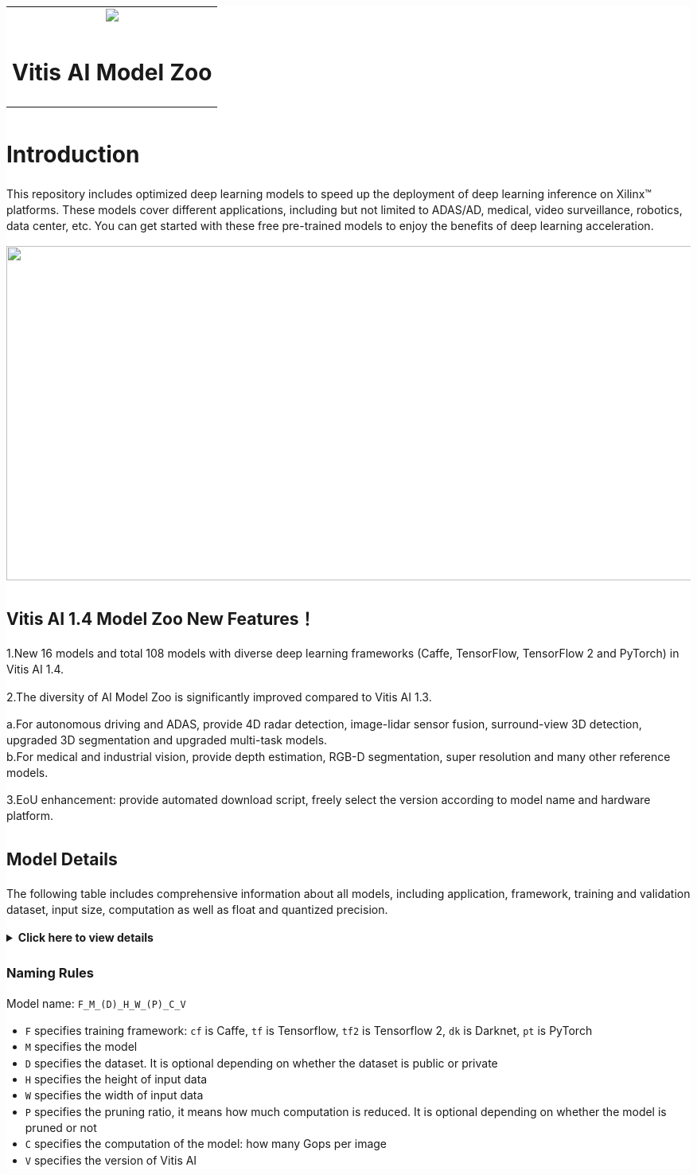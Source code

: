 <table width="100%">
  <tr width="100%">
    <td align="center"><img src="https://www.xilinx.com/content/dam/xilinx/imgs/press/media-kits/corporate/xilinx-logo.png" width="30%"/><h1>Vitis AI Model Zoo</h1>
    </td>
 </tr>
 </table>

# Introduction
This repository includes optimized deep learning models to speed up the deployment of deep learning inference on Xilinx&trade; platforms. These models cover different applications, including but not limited to ADAS/AD, medical, video surveillance, robotics, data center, etc. You can get started with these free pre-trained models to enjoy the benefits of deep learning acceleration.

<p align="left">
  <img width="1264" height="420" src="images/vitis_ai_model_zoo.png">
</p>

## Vitis AI 1.4 Model Zoo New Features！
1.New 16 models and total 108 models with diverse deep learning frameworks (Caffe, TensorFlow, TensorFlow 2 and PyTorch) in Vitis AI 1.4.</br>

2.The diversity of AI Model Zoo is significantly improved compared to Vitis AI 1.3.</br>

a.For autonomous driving and ADAS, provide 4D radar detection, image-lidar sensor fusion, surround-view 3D detection, upgraded 3D segmentation and upgraded multi-task models.</br>
b.For medical and industrial vision, provide depth estimation, RGB-D segmentation, super resolution and many other reference models.</br>

3.EoU enhancement: provide automated download script, freely select the version according to model name and hardware platform.</br>

## Model Details
The following table includes comprehensive information about all models, including application, framework, training and validation dataset, input size, computation as well as float and quantized precision.

<details><summary><b>Click here to view details</b></summary></details>

### Naming Rules
Model name: `F_M_(D)_H_W_(P)_C_V`
* `F` specifies training framework: `cf` is Caffe, `tf` is Tensorflow, `tf2` is Tensorflow 2, `dk` is Darknet, `pt` is PyTorch
* `M` specifies the model
* `D` specifies the dataset. It is optional depending on whether the dataset is public or private
* `H` specifies the height of input data
* `W` specifies the width of input data
* `P` specifies the pruning ratio, it means how much computation is reduced. It is optional depending on whether the model is pruned or not
* `C` specifies the computation of the model: how many Gops per image
* `V` specifies the version of Vitis AI
